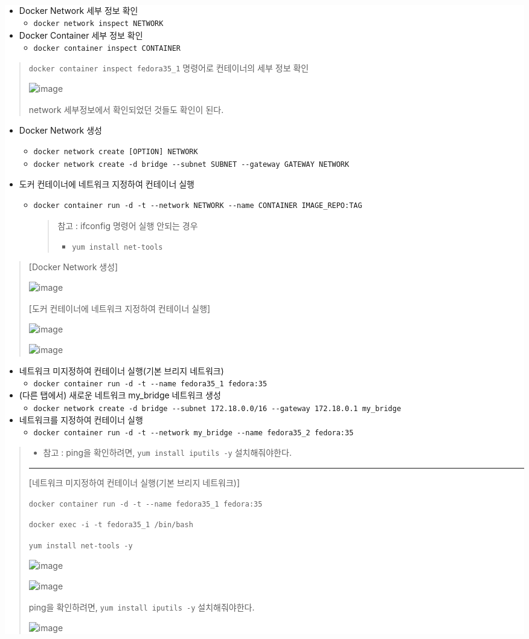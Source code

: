 - Docker Network 세부 정보 확인
  - `docker network inspect NETWORK`
- Docker Container 세부 정보 확인
  - `docker container inspect CONTAINER`

> `docker container inspect fedora35_1` 명령어로 컨테이너의 세부 정보 확인
>
> ![image](https://user-images.githubusercontent.com/78403443/187852760-64be2703-d98f-4e20-9cd9-e8073b118854.png)
>
> network 세부정보에서 확인되었던 것들도 확인이 된다.

- Docker Network 생성

  - `docker network create [OPTION] NETWORK`
  - `docker network create -d bridge --subnet SUBNET --gateway GATEWAY NETWORK`

- 도커 컨테이너에 네트워크 지정하여 컨테이너 실행

  - `docker container run -d -t --network NETWORK --name CONTAINER IMAGE_REPO:TAG`

    > 참고 : ifconfig 명령어 실행 안되는 경우
    >
    > - `yum install net-tools`

> [Docker Network 생성]
>
> ![image](https://user-images.githubusercontent.com/78403443/187854932-87bdf4d1-d479-4507-816e-6dcec85dae64.png)
>
> [도커 컨테이너에 네트워크 지정하여 컨테이너 실행]
>
> ![image](https://user-images.githubusercontent.com/78403443/187856119-4f99aae3-8498-426a-ae93-c36dbfb088b4.png)
>
> ![image](https://user-images.githubusercontent.com/78403443/187861351-5ed2e3f6-7b17-4df8-ac80-8939c64c68ab.png)

- 네트워크 미지정하여 컨테이너 실행(기본 브리지 네트워크)
  - `docker container run -d -t --name fedora35_1 fedora:35`
- (다른 탭에서) 새로운 네트워크 my_bridge 네트워크 생성
  - `docker network create -d bridge --subnet 172.18.0.0/16 --gateway 172.18.0.1 my_bridge`
- 네트워크를 지정하여 컨테이너 실행
  - `docker container run -d -t --network my_bridge --name fedora35_2 fedora:35`

> - 참고 : ping을 확인하려면, `yum install iputils -y` 설치해줘야한다.
>
> ---
>
> [네트워크 미지정하여 컨테이너 실행(기본 브리지 네트워크)]
>
> `docker container run -d -t --name fedora35_1 fedora:35`
>
> `docker exec -i -t fedora35_1 /bin/bash`
>
> `yum install net-tools -y`
>
> ![image](https://user-images.githubusercontent.com/78403443/187865990-1f5927df-339c-4d1e-b660-eab2d63c21b2.png)
>
> ![image](https://user-images.githubusercontent.com/78403443/187870338-1668443d-0d09-43b2-9cb6-404f0b4c11b7.png)
>
> ping을 확인하려면, `yum install iputils -y` 설치해줘야한다.
>
> ![image](https://user-images.githubusercontent.com/78403443/187866448-033758da-29a3-4d79-9889-b484b3ebb8ca.png)
>